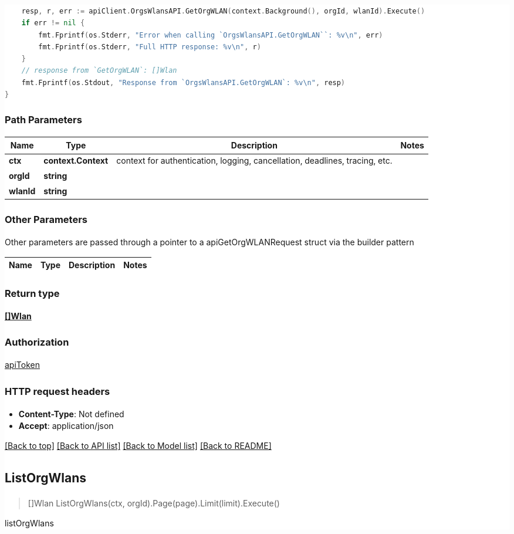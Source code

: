 ```go
	resp, r, err := apiClient.OrgsWlansAPI.GetOrgWLAN(context.Background(), orgId, wlanId).Execute()
	if err != nil {
		fmt.Fprintf(os.Stderr, "Error when calling `OrgsWlansAPI.GetOrgWLAN``: %v\n", err)
		fmt.Fprintf(os.Stderr, "Full HTTP response: %v\n", r)
	}
	// response from `GetOrgWLAN`: []Wlan
	fmt.Fprintf(os.Stdout, "Response from `OrgsWlansAPI.GetOrgWLAN`: %v\n", resp)
}
```

### Path Parameters


Name | Type | Description  | Notes
------------- | ------------- | ------------- | -------------
**ctx** | **context.Context** | context for authentication, logging, cancellation, deadlines, tracing, etc.
**orgId** | **string** |  | 
**wlanId** | **string** |  | 

### Other Parameters

Other parameters are passed through a pointer to a apiGetOrgWLANRequest struct via the builder pattern


Name | Type | Description  | Notes
------------- | ------------- | ------------- | -------------



### Return type

[**[]Wlan**](Wlan.md)

### Authorization

[apiToken](../README.md#apiToken)

### HTTP request headers

- **Content-Type**: Not defined
- **Accept**: application/json

[[Back to top]](#) [[Back to API list]](../README.md#documentation-for-api-endpoints)
[[Back to Model list]](../README.md#documentation-for-models)
[[Back to README]](../README.md)


## ListOrgWlans

> []Wlan ListOrgWlans(ctx, orgId).Page(page).Limit(limit).Execute()

listOrgWlans
